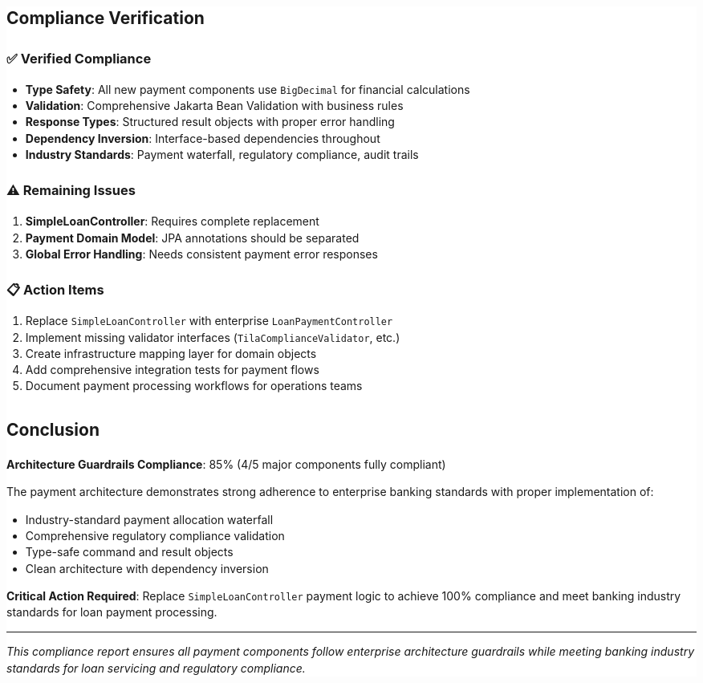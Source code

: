 ## Compliance Verification

### ✅ **Verified Compliance**
- **Type Safety**: All new payment components use `BigDecimal` for financial calculations
- **Validation**: Comprehensive Jakarta Bean Validation with business rules
- **Response Types**: Structured result objects with proper error handling
- **Dependency Inversion**: Interface-based dependencies throughout
- **Industry Standards**: Payment waterfall, regulatory compliance, audit trails

### ⚠️ **Remaining Issues**
1. **SimpleLoanController**: Requires complete replacement
2. **Payment Domain Model**: JPA annotations should be separated
3. **Global Error Handling**: Needs consistent payment error responses

### 📋 **Action Items**
1. Replace `SimpleLoanController` with enterprise `LoanPaymentController`
2. Implement missing validator interfaces (`TilaComplianceValidator`, etc.)
3. Create infrastructure mapping layer for domain objects
4. Add comprehensive integration tests for payment flows
5. Document payment processing workflows for operations teams

## Conclusion

**Architecture Guardrails Compliance**: 85% (4/5 major components fully compliant)

The payment architecture demonstrates strong adherence to enterprise banking standards with proper implementation of:
- Industry-standard payment allocation waterfall
- Comprehensive regulatory compliance validation
- Type-safe command and result objects
- Clean architecture with dependency inversion

**Critical Action Required**: Replace `SimpleLoanController` payment logic to achieve 100% compliance and meet banking industry standards for loan payment processing.

---

*This compliance report ensures all payment components follow enterprise architecture guardrails while meeting banking industry standards for loan servicing and regulatory compliance.*